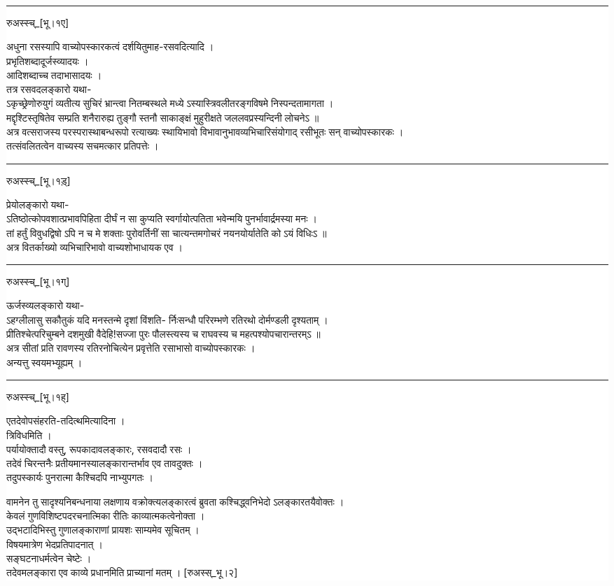   
--------------------  
  
रुअस्स्च्_[भू।१ए]  
  
अधुना रसस्यापि वाच्योपस्कारकत्वं दर्शयितुमाह-रसवदित्यादि ।  
प्रभृतिशब्दादूर्जस्व्यादयः ।  
आदिशब्दाच्च तदाभासादयः ।  
तत्र रसवदलङ्कारो यथा-   
ऽकृच्छ्रेणोरुयुगं व्यतीत्य सुचिरं भ्रान्त्वा नितम्बस्थले मध्ये ऽस्यास्त्रिवलीतरङ्गविषमे निस्पन्दतामागता ।  
मद्दृश्टिस्तृषितेव सम्प्रति शनैरारुह्य तुङ्गौ स्तनौ साकाङ्क्षं मुहुरीक्षते जललवप्रस्यन्दिनी लोचनेऽ ॥  
अत्र वत्सराजस्य परस्परास्थाबन्धरूपो रत्याख्यः स्थायिभावो विभावानुभावव्यभिचारिसंयोगाद् रसीभूतः सन् वाच्योपस्कारकः ।  
तत्संवलितत्वेन वाच्यस्य सचमत्कार प्रतिपत्तेः ।  
  
  
--------------------  
  
रुअस्स्च्_[भू।१ड़्]  
  
प्रेयोलङ्कारो यथा-   
ऽतिष्ठोत्कोपवशात्प्रभावपिहिता दीर्घं न सा कुप्यति स्वर्गायोत्पतिता भवेन्मयि पुनर्भावार्द्रमस्या मनः ।  
तां हर्तुं विवुधद्विषो ऽपि न च मे शक्ताः पुरोवर्तिनीं सा चात्यन्तमगोचरं नयनयोर्यातेति को ऽयं विधिःऽ ॥  
अत्र वितर्काख्यो व्यभिचारिभावो वाच्यशोभाधायक एव ।  
  
  
--------------------  
  
रुअस्स्च्_[भू।१ग्]  
  
ऊर्जस्व्यलङ्कारो यथा-   
ऽहग्लीलासु सकौतुकं यदि मनस्तन्मे दृशां विंशति- र्निःसन्धौ परिरम्भणे रतिरथो दोर्मण्डली दृश्यताम् ।  
प्रीतिश्चेत्परिचुम्बने दशमुखी वैदेहि!सज्जा पुरः पौलस्त्यस्य च राघवस्य च महत्पश्योपचारान्तरम्ऽ ॥  
अत्र सीतां प्रति रावणस्य रतिरनोचित्येन प्रवृत्तेति रसाभासो वाच्योपस्कारकः ।  
अन्यत्तु स्वयमभ्यूह्यम् ।  
  
  
--------------------  
  
रुअस्स्च्_[भू।१ह्]  
  
एतदेवोपसंहरति-तदित्थमित्यादिना ।  
त्रिविधमिति ।  
पर्यायोक्तादौ वस्तु, रूपकादावलङ्कारः, रसवदादौ रसः ।  
तदेवं चिरन्तनैः प्रतीयमानस्यालङ्कारान्तर्भाव एव तावदुक्तः ।  
तदुपस्कार्यः पुनरात्मा कैश्चिदपि नाभ्युपगतः ।  
  
  
  
  
वामनेन तु सादृश्यनिबन्धनाया लक्षणाय वक्रोक्त्यलङ्कारत्वं ब्रुवता कश्चिद्ध्वनिभेदो ऽलङ्कारतयैवोक्तः ।  
केवलं गुणविशिष्टपदरचनात्मिका रीतिः काव्यात्मकत्वेनोक्ता ।  
उद्भटादिभिस्तु गुणालङ्काराणां प्रायशः साम्यमेव सूचितम् ।  
विषयमात्रेण भेदप्रतिपादनात् ।  
सङ्घटनाधर्मत्वेन चेष्टेः ।  
तदेवमलङ्कारा एव काव्ये प्रधानमिति प्राच्यानां मतम् । [रुअस्स्_भू।२]  
  